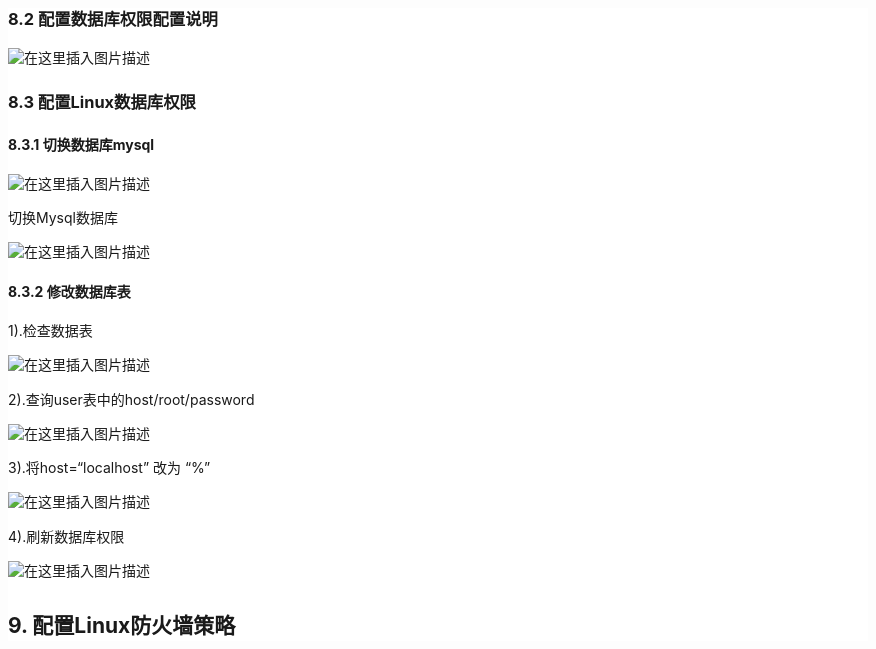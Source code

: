   

### 8.2 配置数据库权限配置说明

  

![在这里插入图片描述](https://img-blog.csdnimg.cn/20200907171156495.png?x-oss-process=image/watermark,type_ZmFuZ3poZW5naGVpdGk,shadow_10,text_aHR0cHM6Ly9ibG9nLmNzZG4ubmV0L3FxXzE2ODA0ODQ3,size_16,color_FFFFFF,t_70#pic_center)

  

### 8.3 配置Linux数据库权限

  

#### 8.3.1 切换数据库mysql

  

![在这里插入图片描述](https://img-blog.csdnimg.cn/20200907171345613.png?x-oss-process=image/watermark,type_ZmFuZ3poZW5naGVpdGk,shadow_10,text_aHR0cHM6Ly9ibG9nLmNzZG4ubmV0L3FxXzE2ODA0ODQ3,size_16,color_FFFFFF,t_70#pic_center)

  

切换Mysql数据库

  

![在这里插入图片描述](https://img-blog.csdnimg.cn/20200907171433498.png?x-oss-process=image/watermark,type_ZmFuZ3poZW5naGVpdGk,shadow_10,text_aHR0cHM6Ly9ibG9nLmNzZG4ubmV0L3FxXzE2ODA0ODQ3,size_16,color_FFFFFF,t_70#pic_center)

  

#### 8.3.2 修改数据库表

  

1).检查数据表

  

![在这里插入图片描述](https://img-blog.csdnimg.cn/20200907171540623.png#pic_center)

  

2).查询user表中的host/root/password

  

![在这里插入图片描述](https://img-blog.csdnimg.cn/20200907171734287.png?x-oss-process=image/watermark,type_ZmFuZ3poZW5naGVpdGk,shadow_10,text_aHR0cHM6Ly9ibG9nLmNzZG4ubmV0L3FxXzE2ODA0ODQ3,size_16,color_FFFFFF,t_70#pic_center)

  

3).将host=“localhost” 改为 “%”

  

![在这里插入图片描述](https://img-blog.csdnimg.cn/20200907172027970.png?x-oss-process=image/watermark,type_ZmFuZ3poZW5naGVpdGk,shadow_10,text_aHR0cHM6Ly9ibG9nLmNzZG4ubmV0L3FxXzE2ODA0ODQ3,size_16,color_FFFFFF,t_70#pic_center)

  

4).刷新数据库权限

  

![在这里插入图片描述](https://img-blog.csdnimg.cn/2020090717223130.png#pic_center)

  


## 9. 配置Linux防火墙策略
